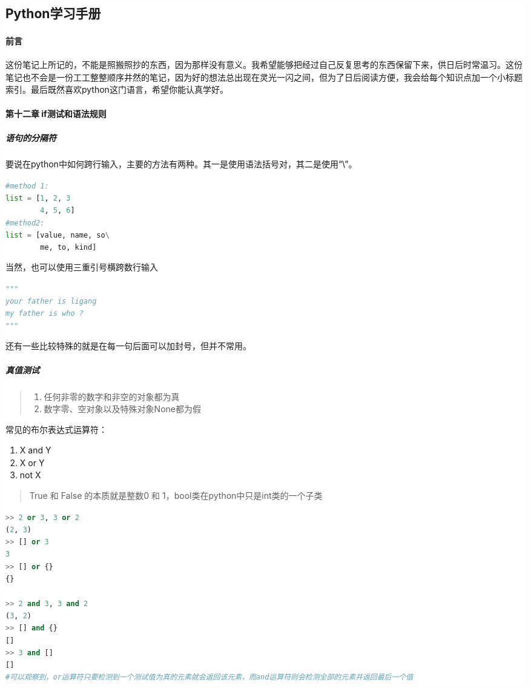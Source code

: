 ## Python学习手册

#### 前言

这份笔记上所记的，不能是照搬照抄的东西，因为那样没有意义。我希望能够把经过自己反复思考的东西保留下来，供日后时常温习。这份笔记也不会是一份工工整整顺序井然的笔记，因为好的想法总出现在灵光一闪之间，但为了日后阅读方便，我会给每个知识点加一个小标题索引。最后既然喜欢python这门语言，希望你能认真学好。

#### 第十二章 if测试和语法规则

##### 语句的分隔符

要说在python中如何跨行输入，主要的方法有两种。其一是使用语法括号对，其二是使用“\”。

~~~python
#method 1:
list = [1, 2, 3
        4, 5, 6]
#method2:
list = [value, name, so\
        me, to, kind]
~~~

当然，也可以使用三重引号横跨数行输入

~~~python
"""
your father is ligang
my father is who ?
"""
~~~

还有一些比较特殊的就是在每一句后面可以加封号，但并不常用。

##### 真值测试

> 1. 任何非零的数字和非空的对象都为真
> 2. 数字零、空对象以及特殊对象None都为假

常见的布尔表达式运算符：

1. X and Y
2. X or Y
3. not X

> True 和 False 的本质就是整数0 和 1，bool类在python中只是int类的一个子类

~~~python
>> 2 or 3, 3 or 2
(2, 3)
>> [] or 3
3
>> [] or {}
{}

>> 2 and 3, 3 and 2
(3, 2)
>> [] and {}
[]
>> 3 and []
[]
#可以观察到，or运算符只要检测到一个测试值为真的元素就会返回该元素，而and运算符则会检测全部的元素并返回最后一个值
~~~
